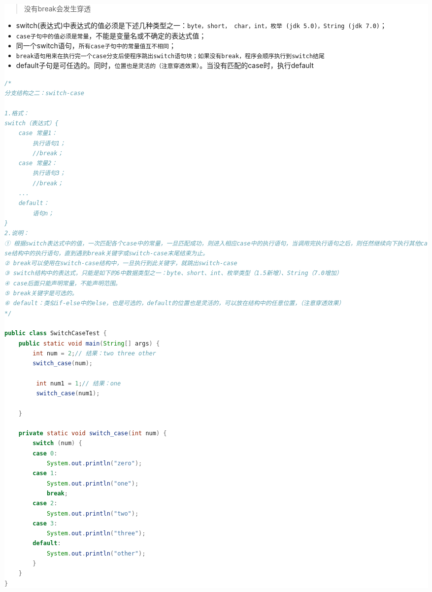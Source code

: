 > 没有break会发生穿透

+ switch(表达式)中表达式的值必须是下述几种类型之一：`byte，short， char，int，枚举 (jdk 5.0)，String (jdk 7.0)`；
+ `case子句中的值必须是常量`，不能是变量名或不确定的表达式值；
+ 同一个switch语句，`所有case子句中的常量值互不相同`；
+ `break语句用来在执行完一个case分支后使程序跳出switch语句块；如果没有break，程序会顺序执行到switch结尾`
+ default子句是可任选的。同时，`位置也是灵活的（注意穿透效果）`。当没有匹配的case时，执行default

```java
/*
分支结构之二：switch-case

1.格式：
switch（表达式）{
    case 常量1：
        执行语句1；
        //break；
    case 常量2：
        执行语句3；
        //break；
    ...
    default：
        语句n；
}
2.说明：
① 根据switch表达式中的值，一次匹配各个case中的常量，一旦匹配成功，则进入相应case中的执行语句，当调用完执行语句之后，则任然继续向下执行其他case结构中的执行语句，直到遇到break关键字或switch-case末尾结束为止。
② break可以使用在switch-case结构中，一旦执行到此关键字，就跳出switch-case
③ switch结构中的表达式，只能是如下的6中数据类型之一：byte、short、int、枚举类型（1.5新增）、String（7.0增加）
④ case后面只能声明常量，不能声明范围。
⑤ break关键字是可选的。
⑥ default：类似if-else中的else，也是可选的，default的位置也是灵活的，可以放在结构中的任意位置，（注意穿透效果）
*/

public class SwitchCaseTest {
    public static void main(String[] args) {
        int num = 2;// 结果：two three other
        switch_case(num);

         int num1 = 1;// 结果：one 
         switch_case(num1);

    }

    private static void switch_case(int num) {
        switch (num) {
        case 0:
            System.out.println("zero");
        case 1:
            System.out.println("one");
            break;
        case 2:
            System.out.println("two");
        case 3:
            System.out.println("three");
        default:
            System.out.println("other");
        }
    }
}
```

